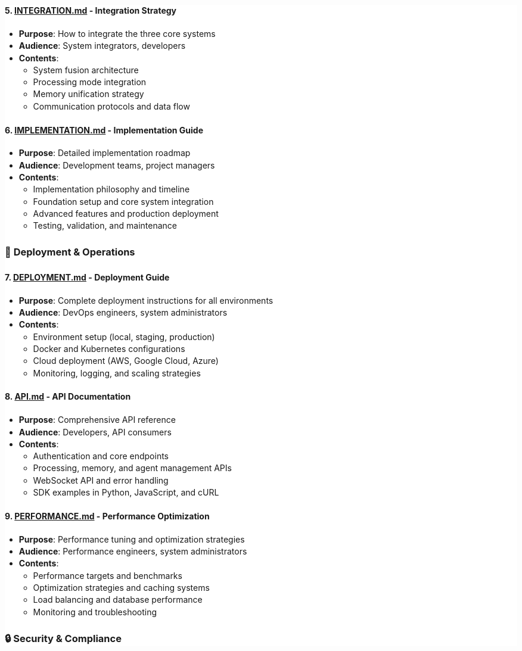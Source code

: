 #### 5. [INTEGRATION.md](./INTEGRATION.md) - Integration Strategy
- **Purpose**: How to integrate the three core systems
- **Audience**: System integrators, developers
- **Contents**:
  - System fusion architecture
  - Processing mode integration
  - Memory unification strategy
  - Communication protocols and data flow

#### 6. [IMPLEMENTATION.md](./IMPLEMENTATION.md) - Implementation Guide
- **Purpose**: Detailed implementation roadmap
- **Audience**: Development teams, project managers
- **Contents**:
  - Implementation philosophy and timeline
  - Foundation setup and core system integration
  - Advanced features and production deployment
  - Testing, validation, and maintenance

### 🚀 **Deployment & Operations**

#### 7. [DEPLOYMENT.md](./DEPLOYMENT.md) - Deployment Guide
- **Purpose**: Complete deployment instructions for all environments
- **Audience**: DevOps engineers, system administrators
- **Contents**:
  - Environment setup (local, staging, production)
  - Docker and Kubernetes configurations
  - Cloud deployment (AWS, Google Cloud, Azure)
  - Monitoring, logging, and scaling strategies

#### 8. [API.md](./API.md) - API Documentation
- **Purpose**: Comprehensive API reference
- **Audience**: Developers, API consumers
- **Contents**:
  - Authentication and core endpoints
  - Processing, memory, and agent management APIs
  - WebSocket API and error handling
  - SDK examples in Python, JavaScript, and cURL

#### 9. [PERFORMANCE.md](./PERFORMANCE.md) - Performance Optimization
- **Purpose**: Performance tuning and optimization strategies
- **Audience**: Performance engineers, system administrators
- **Contents**:
  - Performance targets and benchmarks
  - Optimization strategies and caching systems
  - Load balancing and database performance
  - Monitoring and troubleshooting

### 🔒 **Security & Compliance**
